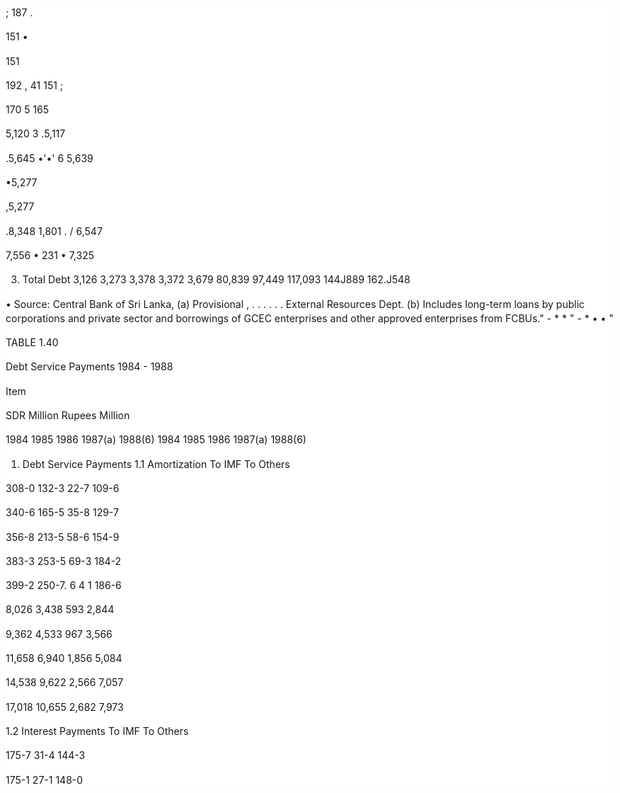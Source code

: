 ; 187 .

151 •

151

192 , 41 151 ;

170 5 165

5,120 3 .5,117

.5,645 •'•' 6 5,639

•5,277

,5,277

.8,348 1,801 . / 6,547

7,556 • 231 • 7,325

3. Total Debt 3,126 3,273 3,378 3,372 3,679 80,839 97,449 117,093 144J889 162.J548

• Source: Central Bank of Sri Lanka, (a) Provisional , . . . . . . External Resources Dept. (b) Includes long-term loans by public corporations and private sector and borrowings of GCEC enterprises and other approved enterprises from FCBUs." - * * " - * • • "

TABLE 1.40

Debt Service Payments 1984 - 1988

Item

SDR Million Rupees Million

1984 1985 1986 1987(a) 1988(6) 1984 1985 1986 1987(a) 1988(6)

1. Debt Service Payments 1.1 Amortization To IMF To Others

308-0 132-3 22-7 109-6

340-6 165-5 35-8 129-7

356-8 213-5 58-6 154-9

383-3 253-5 69-3 184-2

399-2 250-7. 6 4 1 186-6

8,026 3,438 593 2,844

9,362 4,533 967 3,566

11,658 6,940 1,856 5,084

14,538 9,622 2,566 7,057

17,018 10,655 2,682 7,973

1.2 Interest Payments To IMF To Others

175-7 31-4 144-3

175-1 27-1 148-0
